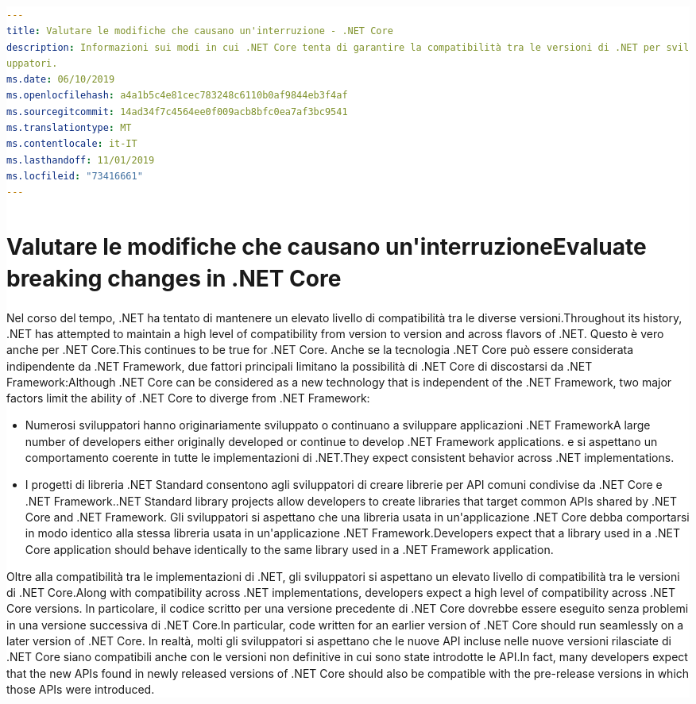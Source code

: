 ```yaml
---
title: Valutare le modifiche che causano un'interruzione - .NET Core
description: Informazioni sui modi in cui .NET Core tenta di garantire la compatibilità tra le versioni di .NET per sviluppatori.
ms.date: 06/10/2019
ms.openlocfilehash: a4a1b5c4e81cec783248c6110b0af9844eb3f4af
ms.sourcegitcommit: 14ad34f7c4564ee0f009acb8bfc0ea7af3bc9541
ms.translationtype: MT
ms.contentlocale: it-IT
ms.lasthandoff: 11/01/2019
ms.locfileid: "73416661"
---
```

# <a name="evaluate-breaking-changes-in-net-core"></a><span data-ttu-id="e944f-103">Valutare le modifiche che causano un'interruzione</span><span class="sxs-lookup"><span data-stu-id="e944f-103">Evaluate breaking changes in .NET Core</span></span>

<span data-ttu-id="e944f-104">Nel corso del tempo, .NET ha tentato di mantenere un elevato livello di compatibilità tra le diverse versioni.</span><span class="sxs-lookup"><span data-stu-id="e944f-104">Throughout its history, .NET has attempted to maintain a high level of compatibility from version to version and across flavors of .NET.</span></span> <span data-ttu-id="e944f-105">Questo è vero anche per .NET Core.</span><span class="sxs-lookup"><span data-stu-id="e944f-105">This continues to be true for .NET Core.</span></span> <span data-ttu-id="e944f-106">Anche se la tecnologia .NET Core può essere considerata indipendente da .NET Framework, due fattori principali limitano la possibilità di .NET Core di discostarsi da .NET Framework:</span><span class="sxs-lookup"><span data-stu-id="e944f-106">Although .NET Core can be considered as a new technology that is independent of the .NET Framework, two major factors limit the ability of .NET Core to diverge from .NET Framework:</span></span>

- <span data-ttu-id="e944f-107">Numerosi sviluppatori hanno originariamente sviluppato o continuano a sviluppare applicazioni .NET Framework</span><span class="sxs-lookup"><span data-stu-id="e944f-107">A large number of developers either originally developed or continue to develop .NET Framework applications.</span></span> <span data-ttu-id="e944f-108">e si aspettano un comportamento coerente in tutte le implementazioni di .NET.</span><span class="sxs-lookup"><span data-stu-id="e944f-108">They expect consistent behavior across .NET implementations.</span></span>

- <span data-ttu-id="e944f-109">I progetti di libreria .NET Standard consentono agli sviluppatori di creare librerie per API comuni condivise da .NET Core e .NET Framework.</span><span class="sxs-lookup"><span data-stu-id="e944f-109">.NET Standard library projects allow developers to create libraries that target common APIs shared by .NET Core and .NET Framework.</span></span> <span data-ttu-id="e944f-110">Gli sviluppatori si aspettano che una libreria usata in un'applicazione .NET Core debba comportarsi in modo identico alla stessa libreria usata in un'applicazione .NET Framework.</span><span class="sxs-lookup"><span data-stu-id="e944f-110">Developers expect that a library used in a .NET Core application should behave identically to the same library used in a .NET Framework application.</span></span>

<span data-ttu-id="e944f-111">Oltre alla compatibilità tra le implementazioni di .NET, gli sviluppatori si aspettano un elevato livello di compatibilità tra le versioni di .NET Core.</span><span class="sxs-lookup"><span data-stu-id="e944f-111">Along with compatibility across .NET implementations, developers expect a high level of compatibility across .NET Core versions.</span></span> <span data-ttu-id="e944f-112">In particolare, il codice scritto per una versione precedente di .NET Core dovrebbe essere eseguito senza problemi in una versione successiva di .NET Core.</span><span class="sxs-lookup"><span data-stu-id="e944f-112">In particular, code written for an earlier version of .NET Core should run seamlessly on a later version of .NET Core.</span></span> <span data-ttu-id="e944f-113">In realtà, molti gli sviluppatori si aspettano che le nuove API incluse nelle nuove versioni rilasciate di .NET Core siano compatibili anche con le versioni non definitive in cui sono state introdotte le API.</span><span class="sxs-lookup"><span data-stu-id="e944f-113">In fact, many developers expect that the new APIs found in newly released versions of .NET Core should also be compatible with the pre-release versions in which those APIs were introduced.</span></span>
